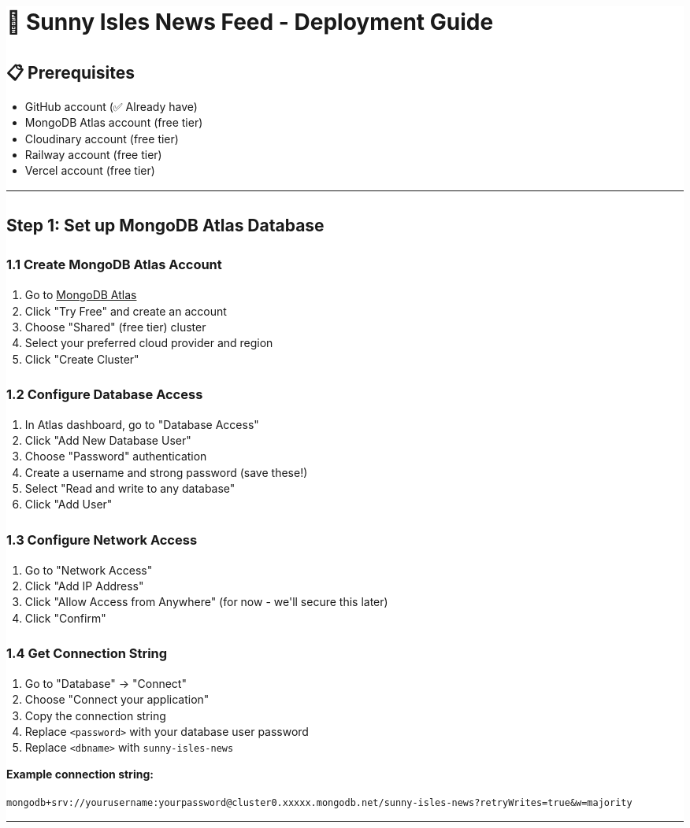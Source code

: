 # 🚀 Sunny Isles News Feed - Deployment Guide

## 📋 Prerequisites
- GitHub account (✅ Already have)
- MongoDB Atlas account (free tier)
- Cloudinary account (free tier)
- Railway account (free tier)
- Vercel account (free tier)

---

## Step 1: Set up MongoDB Atlas Database

### 1.1 Create MongoDB Atlas Account
1. Go to [MongoDB Atlas](https://www.mongodb.com/atlas)
2. Click "Try Free" and create an account
3. Choose "Shared" (free tier) cluster
4. Select your preferred cloud provider and region
5. Click "Create Cluster"

### 1.2 Configure Database Access
1. In Atlas dashboard, go to "Database Access"
2. Click "Add New Database User"
3. Choose "Password" authentication
4. Create a username and strong password (save these!)
5. Select "Read and write to any database"
6. Click "Add User"

### 1.3 Configure Network Access
1. Go to "Network Access"
2. Click "Add IP Address"
3. Click "Allow Access from Anywhere" (for now - we'll secure this later)
4. Click "Confirm"

### 1.4 Get Connection String
1. Go to "Database" → "Connect"
2. Choose "Connect your application"
3. Copy the connection string
4. Replace `<password>` with your database user password
5. Replace `<dbname>` with `sunny-isles-news`

**Example connection string:**
```
mongodb+srv://yourusername:yourpassword@cluster0.xxxxx.mongodb.net/sunny-isles-news?retryWrites=true&w=majority
```

---
